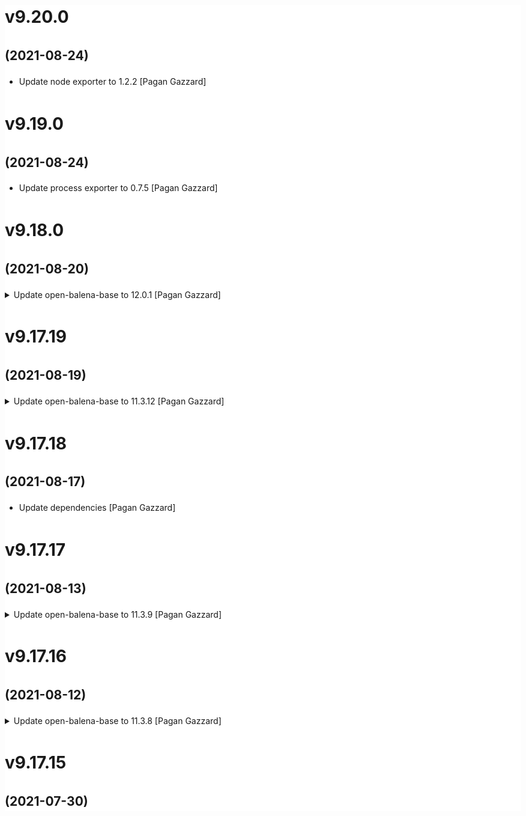 # v9.20.0
## (2021-08-24)

* Update node exporter to 1.2.2 [Pagan Gazzard]

# v9.19.0
## (2021-08-24)

* Update process exporter to 0.7.5 [Pagan Gazzard]

# v9.18.0
## (2021-08-20)


<details><summary> Update open-balena-base to 12.0.1 [Pagan Gazzard] </summary></details>

# v9.17.19
## (2021-08-19)


<details><summary> Update open-balena-base to 11.3.12 [Pagan Gazzard] </summary></details>

# v9.17.18
## (2021-08-17)

* Update dependencies [Pagan Gazzard]

# v9.17.17
## (2021-08-13)


<details><summary> Update open-balena-base to 11.3.9 [Pagan Gazzard] </summary></details>

# v9.17.16
## (2021-08-12)


<details><summary> Update open-balena-base to 11.3.8 [Pagan Gazzard] </summary></details>

# v9.17.15
## (2021-07-30)
